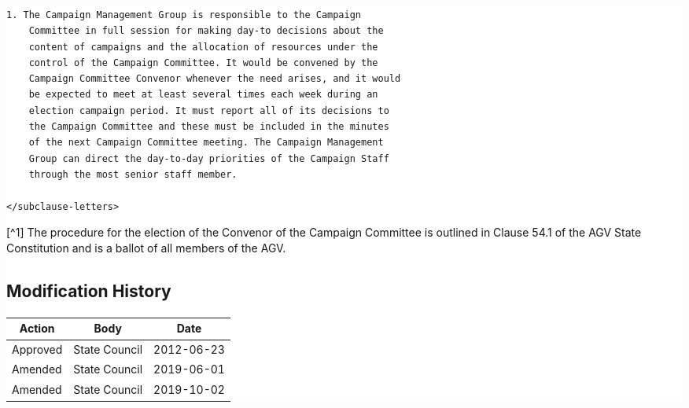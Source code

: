     1. The Campaign Management Group is responsible to the Campaign
        Committee in full session for making day-to decisions about the
        content of campaigns and the allocation of resources under the
        control of the Campaign Committee. It would be convened by the
        Campaign Committee Convenor whenever the need arises, and it would
        be expected to meet at least several times each week during an
        election campaign period. It must report all of its decisions to
        the Campaign Committee and these must be included in the minutes
        of the next Campaign Committee meeting. The Campaign Management
        Group can direct the day-to-day priorities of the Campaign Staff
        through the most senior staff member.

    </subclause-letters>

[^1] The procedure for the election of the Convenor of the Campaign
Committee is outlined in Clause 54.1 of the AGV State Constitution and
is a ballot of all members of the AGV.

## Modification History

<table>
<colgroup>
<col style={{width: "27%"}} />
<col style={{width: "34%"}} />
<col style={{width: "37%"}} />
</colgroup>
<thead>
<tr className="header">
<th><strong>Action</strong></th>
<th><strong>Body</strong></th>
<th><strong>Date</strong></th>
</tr>
</thead>
<tbody>
<tr className="odd">
<td>Approved</td>
<td>State Council</td>
<td>2012-06-23</td>
</tr>
<tr className="even">
<td>Amended</td>
<td>State Council</td>
<td>2019-06-01</td>
</tr>
<tr className="odd">
<td>Amended</td>
<td>State Council</td>
<td>2019-10-02</td>
</tr>
</tbody>
</table>